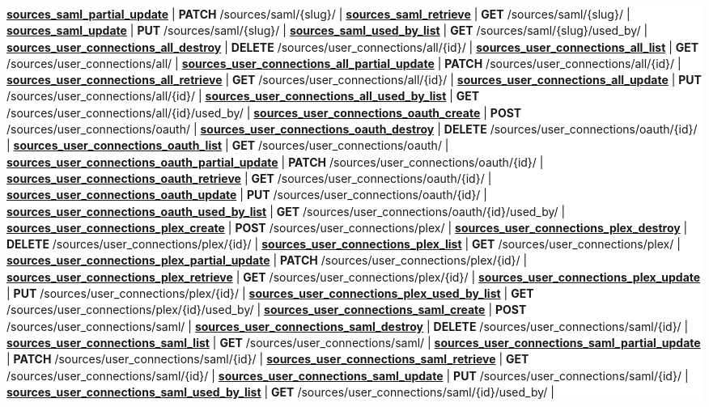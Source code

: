 [**sources_saml_partial_update**](SourcesApi.md#sources_saml_partial_update) | **PATCH** /sources/saml/{slug}/ | 
[**sources_saml_retrieve**](SourcesApi.md#sources_saml_retrieve) | **GET** /sources/saml/{slug}/ | 
[**sources_saml_update**](SourcesApi.md#sources_saml_update) | **PUT** /sources/saml/{slug}/ | 
[**sources_saml_used_by_list**](SourcesApi.md#sources_saml_used_by_list) | **GET** /sources/saml/{slug}/used_by/ | 
[**sources_user_connections_all_destroy**](SourcesApi.md#sources_user_connections_all_destroy) | **DELETE** /sources/user_connections/all/{id}/ | 
[**sources_user_connections_all_list**](SourcesApi.md#sources_user_connections_all_list) | **GET** /sources/user_connections/all/ | 
[**sources_user_connections_all_partial_update**](SourcesApi.md#sources_user_connections_all_partial_update) | **PATCH** /sources/user_connections/all/{id}/ | 
[**sources_user_connections_all_retrieve**](SourcesApi.md#sources_user_connections_all_retrieve) | **GET** /sources/user_connections/all/{id}/ | 
[**sources_user_connections_all_update**](SourcesApi.md#sources_user_connections_all_update) | **PUT** /sources/user_connections/all/{id}/ | 
[**sources_user_connections_all_used_by_list**](SourcesApi.md#sources_user_connections_all_used_by_list) | **GET** /sources/user_connections/all/{id}/used_by/ | 
[**sources_user_connections_oauth_create**](SourcesApi.md#sources_user_connections_oauth_create) | **POST** /sources/user_connections/oauth/ | 
[**sources_user_connections_oauth_destroy**](SourcesApi.md#sources_user_connections_oauth_destroy) | **DELETE** /sources/user_connections/oauth/{id}/ | 
[**sources_user_connections_oauth_list**](SourcesApi.md#sources_user_connections_oauth_list) | **GET** /sources/user_connections/oauth/ | 
[**sources_user_connections_oauth_partial_update**](SourcesApi.md#sources_user_connections_oauth_partial_update) | **PATCH** /sources/user_connections/oauth/{id}/ | 
[**sources_user_connections_oauth_retrieve**](SourcesApi.md#sources_user_connections_oauth_retrieve) | **GET** /sources/user_connections/oauth/{id}/ | 
[**sources_user_connections_oauth_update**](SourcesApi.md#sources_user_connections_oauth_update) | **PUT** /sources/user_connections/oauth/{id}/ | 
[**sources_user_connections_oauth_used_by_list**](SourcesApi.md#sources_user_connections_oauth_used_by_list) | **GET** /sources/user_connections/oauth/{id}/used_by/ | 
[**sources_user_connections_plex_create**](SourcesApi.md#sources_user_connections_plex_create) | **POST** /sources/user_connections/plex/ | 
[**sources_user_connections_plex_destroy**](SourcesApi.md#sources_user_connections_plex_destroy) | **DELETE** /sources/user_connections/plex/{id}/ | 
[**sources_user_connections_plex_list**](SourcesApi.md#sources_user_connections_plex_list) | **GET** /sources/user_connections/plex/ | 
[**sources_user_connections_plex_partial_update**](SourcesApi.md#sources_user_connections_plex_partial_update) | **PATCH** /sources/user_connections/plex/{id}/ | 
[**sources_user_connections_plex_retrieve**](SourcesApi.md#sources_user_connections_plex_retrieve) | **GET** /sources/user_connections/plex/{id}/ | 
[**sources_user_connections_plex_update**](SourcesApi.md#sources_user_connections_plex_update) | **PUT** /sources/user_connections/plex/{id}/ | 
[**sources_user_connections_plex_used_by_list**](SourcesApi.md#sources_user_connections_plex_used_by_list) | **GET** /sources/user_connections/plex/{id}/used_by/ | 
[**sources_user_connections_saml_create**](SourcesApi.md#sources_user_connections_saml_create) | **POST** /sources/user_connections/saml/ | 
[**sources_user_connections_saml_destroy**](SourcesApi.md#sources_user_connections_saml_destroy) | **DELETE** /sources/user_connections/saml/{id}/ | 
[**sources_user_connections_saml_list**](SourcesApi.md#sources_user_connections_saml_list) | **GET** /sources/user_connections/saml/ | 
[**sources_user_connections_saml_partial_update**](SourcesApi.md#sources_user_connections_saml_partial_update) | **PATCH** /sources/user_connections/saml/{id}/ | 
[**sources_user_connections_saml_retrieve**](SourcesApi.md#sources_user_connections_saml_retrieve) | **GET** /sources/user_connections/saml/{id}/ | 
[**sources_user_connections_saml_update**](SourcesApi.md#sources_user_connections_saml_update) | **PUT** /sources/user_connections/saml/{id}/ | 
[**sources_user_connections_saml_used_by_list**](SourcesApi.md#sources_user_connections_saml_used_by_list) | **GET** /sources/user_connections/saml/{id}/used_by/ | 
